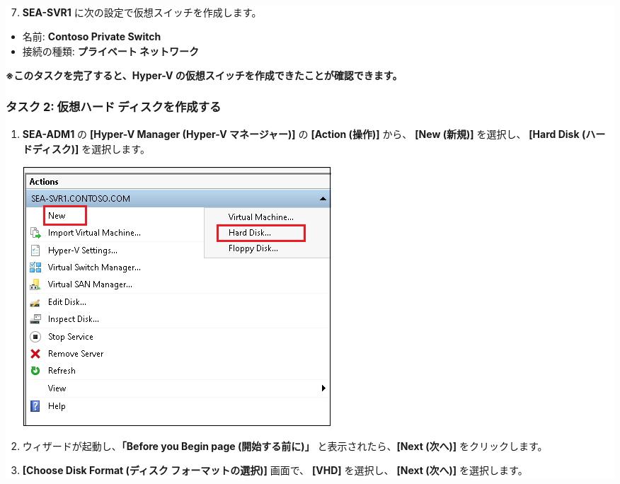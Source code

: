 7. **SEA-SVR1** に次の設定で仮想スイッチを作成します。

- 名前: **Contoso Private Switch**
- 接続の種類: **プライベート ネットワーク**

**※このタスクを完了すると、Hyper-V の仮想スイッチを作成できたことが確認できます。**



### <a name="task-2-create-a-virtual-hard-disk"></a>タスク 2: 仮想ハード ディスクを作成する

1. **SEA-ADM1** の  **[Hyper-V Manager (Hyper-V マネージャー)]** の **[Action (操作)]** から、 **[New (新規)]** を選択し、 **[Hard Disk (ハードディスク)]** を選択します。

   ![AZ-800_Lab5_05](./media/AZ-800_Lab5_05.png)

2.  ウィザードが起動し、**「Before you Begin page (開始する前に)」** と表示されたら、**[Next (次へ)]** をクリックします。

3.  **[Choose Disk Format (ディスク フォーマットの選択)]**  画面で、 **[VHD]** を選択し、 **[Next (次へ)]** を選択します。
